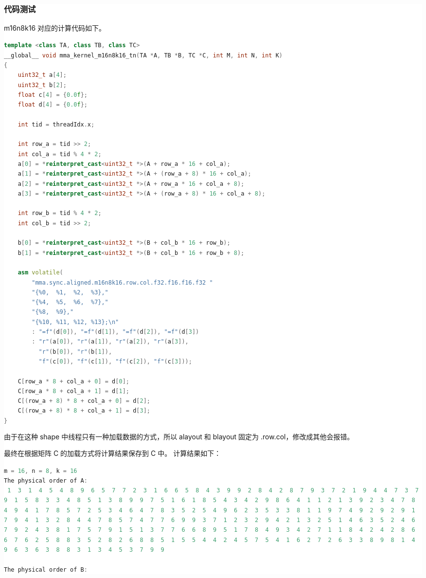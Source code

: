 
### 代码测试

m16n8k16 对应的计算代码如下。

```cpp
template <class TA, class TB, class TC>
__global__ void mma_kernel_m16n8k16_tn(TA *A, TB *B, TC *C, int M, int N, int K)
{
    uint32_t a[4];
    uint32_t b[2];
    float c[4] = {0.0f};
    float d[4] = {0.0f};

    int tid = threadIdx.x;

    int row_a = tid >> 2;
    int col_a = tid % 4 * 2;
    a[0] = *reinterpret_cast<uint32_t *>(A + row_a * 16 + col_a);
    a[1] = *reinterpret_cast<uint32_t *>(A + (row_a + 8) * 16 + col_a);
    a[2] = *reinterpret_cast<uint32_t *>(A + row_a * 16 + col_a + 8);
    a[3] = *reinterpret_cast<uint32_t *>(A + (row_a + 8) * 16 + col_a + 8);

    int row_b = tid % 4 * 2;
    int col_b = tid >> 2;

    b[0] = *reinterpret_cast<uint32_t *>(B + col_b * 16 + row_b);
    b[1] = *reinterpret_cast<uint32_t *>(B + col_b * 16 + row_b + 8);

    asm volatile(
        "mma.sync.aligned.m16n8k16.row.col.f32.f16.f16.f32 "
        "{%0,  %1,  %2,  %3},"
        "{%4,  %5,  %6,  %7},"
        "{%8,  %9},"
        "{%10, %11, %12, %13};\n"
        : "=f"(d[0]), "=f"(d[1]), "=f"(d[2]), "=f"(d[3])
        : "r"(a[0]), "r"(a[1]), "r"(a[2]), "r"(a[3]),
          "r"(b[0]), "r"(b[1]),
          "f"(c[0]), "f"(c[1]), "f"(c[2]), "f"(c[3]));

    C[row_a * 8 + col_a + 0] = d[0];
    C[row_a * 8 + col_a + 1] = d[1];
    C[(row_a + 8) * 8 + col_a + 0] = d[2];
    C[(row_a + 8) * 8 + col_a + 1] = d[3];
}
```

由于在这种 shape 中线程只有一种加载数据的方式，所以 alayout 和 blayout 固定为 .row.col，修改成其他会报错。

最终在根据矩阵 C 的加载方式将计算结果保存到 C 中。
计算结果如下：

```cpp
m = 16, n = 8, k = 16
The physical order of A:
 1  3  1  4  5  4  8  9  6  5  7  7  2  3  1  6  6  5  8  4  3  9  9  2  8  4  2  8  7  9  3  7  2  1  9  4  4  7  3  7  9  1  5  8  3  3  4  8  5  1  3  8  9  9  7  5  1  6  1  8  5  4  3  4  2  9  8  6  4  1  1  2  1  3  9  2  3  4  7  8  4  9  4  1  7  8  5  7  2  5  3  4  6  4  7  8  3  5  2  5  4  9  6  2  3  5  3  3  8  1  1  9  7  4  9  2  9  2  9  1  7  9  4  1  3  2  8  4  4  7  8  5  7  4  7  7  6  9  9  3  7  1  2  3  2  9  4  2  1  3  2  5  1  4  6  3  5  2  4  6  7  9  2  4  3  8  1  7  5  7  9  1  5  1  3  7  7  6  6  8  9  5  1  7  8  4  9  3  4  2  7  1  1  8  4  2  4  2  8  6  6  7  6  2  5  8  8  3  5  2  8  2  6  8  8  5  1  5  5  4  4  2  4  5  7  5  4  1  6  2  7  2  6  3  3  8  9  8  1  4  9  6  3  6  3  8  8  3  1  3  4  5  3  7  9  9

The physical order of B:
```